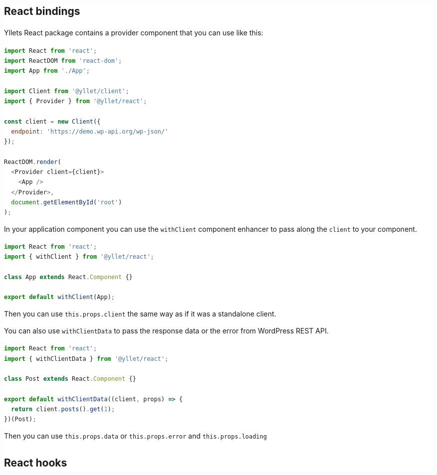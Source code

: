 ## React bindings

Yllets React package contains a provider component that you can use like this:

```js
import React from 'react';
import ReactDOM from 'react-dom';
import App from './App';

import Client from '@yllet/client';
import { Provider } from '@yllet/react';

const client = new Client({
  endpoint: 'https://demo.wp-api.org/wp-json/'
});

ReactDOM.render(
  <Provider client={client}>
    <App />
  </Provider>,
  document.getElementById('root')
);
```

In your application component you can use the `withClient` component enhancer to pass along the `client` to your component.

```js
import React from 'react';
import { withClient } from '@yllet/react';

class App extends React.Component {}

export default withClient(App);
```

Then you can use `this.props.client` the same way as if it was a standalone client.

You can also use `withClientData` to pass the response data or the error from WordPress REST API.

```js
import React from 'react';
import { withClientData } from '@yllet/react';

class Post extends React.Component {}

export default withClientData((client, props) => {
  return client.posts().get(1);
})(Post);
```

Then you can use `this.props.data` or `this.props.error` and `this.props.loading`

## React hooks
